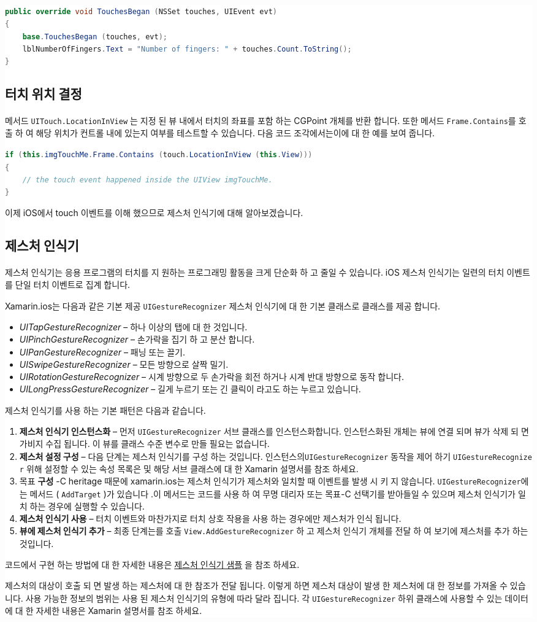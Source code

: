 ```csharp
public override void TouchesBegan (NSSet touches, UIEvent evt)
{
    base.TouchesBegan (touches, evt);
    lblNumberOfFingers.Text = "Number of fingers: " + touches.Count.ToString();
}
```

## <a name="determining-touch-location"></a>터치 위치 결정

메서드 `UITouch.LocationInView` 는 지정 된 뷰 내에서 터치의 좌표를 포함 하는 CGPoint 개체를 반환 합니다. 또한 메서드 `Frame.Contains`를 호출 하 여 해당 위치가 컨트롤 내에 있는지 여부를 테스트할 수 있습니다. 다음 코드 조각에서는이에 대 한 예를 보여 줍니다.

```csharp
if (this.imgTouchMe.Frame.Contains (touch.LocationInView (this.View)))
{
    // the touch event happened inside the UIView imgTouchMe.
}
```

이제 iOS에서 touch 이벤트를 이해 했으므로 제스처 인식기에 대해 알아보겠습니다.

## <a name="gesture-recognizers"></a>제스처 인식기

제스처 인식기는 응용 프로그램의 터치를 지 원하는 프로그래밍 활동을 크게 단순화 하 고 줄일 수 있습니다. iOS 제스처 인식기는 일련의 터치 이벤트를 단일 터치 이벤트로 집계 합니다.

Xamarin.ios는 다음과 같은 기본 제공 `UIGestureRecognizer` 제스처 인식기에 대 한 기본 클래스로 클래스를 제공 합니다.

- *UITapGestureRecognizer* – 하나 이상의 탭에 대 한 것입니다.
- *UIPinchGestureRecognizer* – 손가락을 집기 하 고 분산 합니다.
- *UIPanGestureRecognizer* – 패닝 또는 끌기.
- *UISwipeGestureRecognizer* – 모든 방향으로 살짝 밀기.
- *UIRotationGestureRecognizer* – 시계 방향으로 두 손가락을 회전 하거나 시계 반대 방향으로 동작 합니다.
- *UILongPressGestureRecognizer* – 길게 누르기 또는 긴 클릭이 라고도 하는 누르고 있습니다.


제스처 인식기를 사용 하는 기본 패턴은 다음과 같습니다.

1. **제스처 인식기 인스턴스화** – 먼저 `UIGestureRecognizer` 서브 클래스를 인스턴스화합니다. 인스턴스화된 개체는 뷰에 연결 되며 뷰가 삭제 되 면 가비지 수집 됩니다. 이 뷰를 클래스 수준 변수로 만들 필요는 없습니다.
1. **제스처 설정 구성** – 다음 단계는 제스처 인식기를 구성 하는 것입니다. 인스턴스의`UIGestureRecognizer` 동작을 제어 하기 `UIGestureRecognizer` 위해 설정할 수 있는 속성 목록은 및 해당 서브 클래스에 대 한 Xamarin 설명서를 참조 하세요.
1. 목표 **구성** -C heritage 때문에 xamarin.ios는 제스처 인식기가 제스처와 일치할 때 이벤트를 발생 시 키 지 않습니다.  `UIGestureRecognizer`에는 메서드 ( `AddTarget` )가 있습니다 .이 메서드는 코드를 사용 하 여 무명 대리자 또는 목표-C 선택기를 받아들일 수 있으며 제스처 인식기가 일치 하는 경우에 실행할 수 있습니다.
1. **제스처 인식기 사용** – 터치 이벤트와 마찬가지로 터치 상호 작용을 사용 하는 경우에만 제스처가 인식 됩니다.
1. **뷰에 제스처 인식기 추가** – 최종 단계는를 호출 `View.AddGestureRecognizer` 하 고 제스처 인식기 개체를 전달 하 여 보기에 제스처를 추가 하는 것입니다.

코드에서 구현 하는 방법에 대 한 자세한 내용은 [제스처 인식기 샘플](~/ios/app-fundamentals/touch/ios-touch-walkthrough.md#Gesture_Recognizer_Samples) 을 참조 하세요.

제스처의 대상이 호출 되 면 발생 하는 제스처에 대 한 참조가 전달 됩니다. 이렇게 하면 제스처 대상이 발생 한 제스처에 대 한 정보를 가져올 수 있습니다. 사용 가능한 정보의 범위는 사용 된 제스처 인식기의 유형에 따라 달라 집니다. 각 `UIGestureRecognizer` 하위 클래스에 사용할 수 있는 데이터에 대 한 자세한 내용은 Xamarin 설명서를 참조 하세요.
